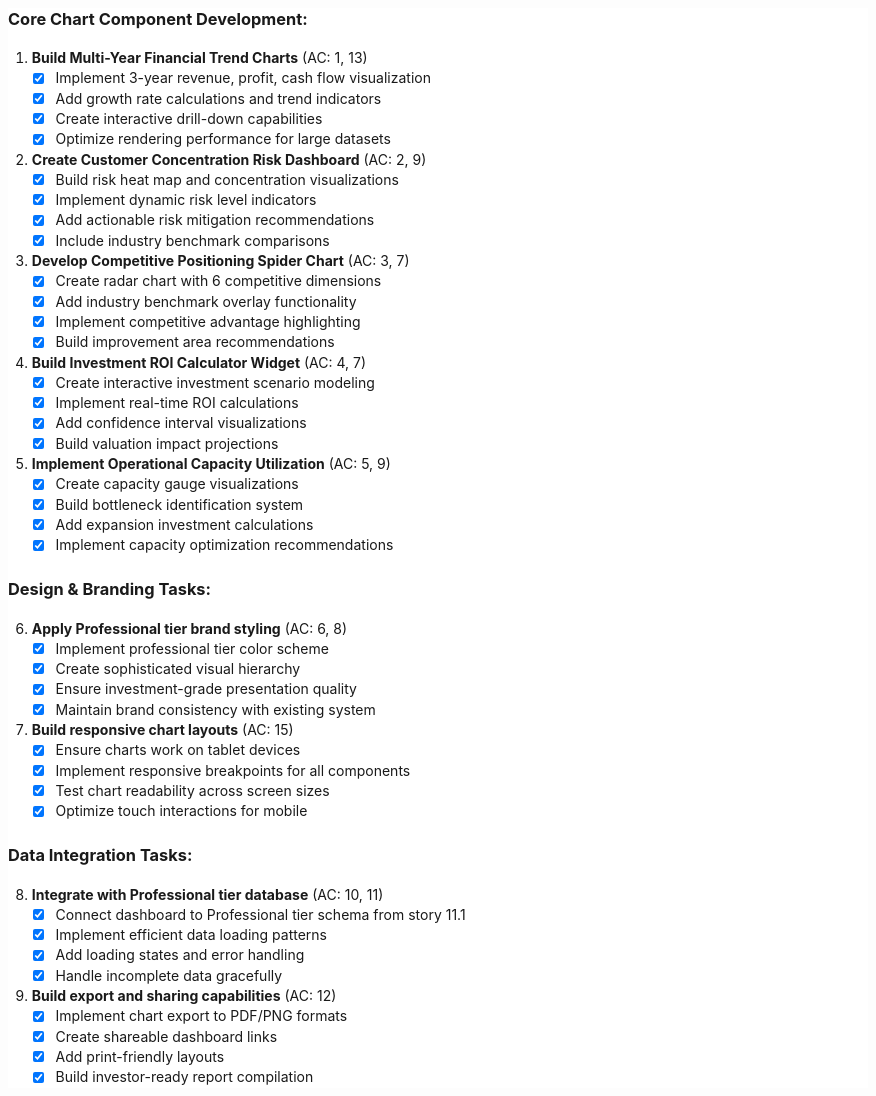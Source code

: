 ### Core Chart Component Development:
1. **Build Multi-Year Financial Trend Charts** (AC: 1, 13)
   - [x] Implement 3-year revenue, profit, cash flow visualization
   - [x] Add growth rate calculations and trend indicators
   - [x] Create interactive drill-down capabilities
   - [x] Optimize rendering performance for large datasets

2. **Create Customer Concentration Risk Dashboard** (AC: 2, 9)
   - [x] Build risk heat map and concentration visualizations
   - [x] Implement dynamic risk level indicators
   - [x] Add actionable risk mitigation recommendations
   - [x] Include industry benchmark comparisons

3. **Develop Competitive Positioning Spider Chart** (AC: 3, 7)
   - [x] Create radar chart with 6 competitive dimensions
   - [x] Add industry benchmark overlay functionality
   - [x] Implement competitive advantage highlighting
   - [x] Build improvement area recommendations

4. **Build Investment ROI Calculator Widget** (AC: 4, 7)
   - [x] Create interactive investment scenario modeling
   - [x] Implement real-time ROI calculations
   - [x] Add confidence interval visualizations
   - [x] Build valuation impact projections

5. **Implement Operational Capacity Utilization** (AC: 5, 9)
   - [x] Create capacity gauge visualizations
   - [x] Build bottleneck identification system
   - [x] Add expansion investment calculations
   - [x] Implement capacity optimization recommendations

### Design & Branding Tasks:
6. **Apply Professional tier brand styling** (AC: 6, 8)
   - [x] Implement professional tier color scheme
   - [x] Create sophisticated visual hierarchy
   - [x] Ensure investment-grade presentation quality
   - [x] Maintain brand consistency with existing system

7. **Build responsive chart layouts** (AC: 15)
   - [x] Ensure charts work on tablet devices
   - [x] Implement responsive breakpoints for all components
   - [x] Test chart readability across screen sizes
   - [x] Optimize touch interactions for mobile

### Data Integration Tasks:
8. **Integrate with Professional tier database** (AC: 10, 11)
   - [x] Connect dashboard to Professional tier schema from story 11.1
   - [x] Implement efficient data loading patterns
   - [x] Add loading states and error handling
   - [x] Handle incomplete data gracefully

9. **Build export and sharing capabilities** (AC: 12)
   - [x] Implement chart export to PDF/PNG formats
   - [x] Create shareable dashboard links
   - [x] Add print-friendly layouts
   - [x] Build investor-ready report compilation
